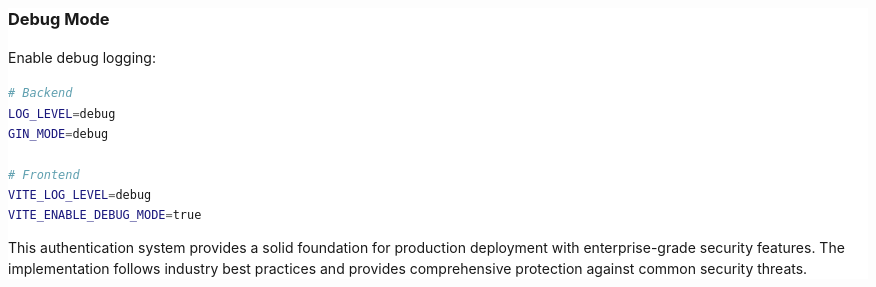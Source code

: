 ### Debug Mode

Enable debug logging:
```bash
# Backend
LOG_LEVEL=debug
GIN_MODE=debug

# Frontend
VITE_LOG_LEVEL=debug
VITE_ENABLE_DEBUG_MODE=true
```

This authentication system provides a solid foundation for production deployment with enterprise-grade security features. The implementation follows industry best practices and provides comprehensive protection against common security threats. 